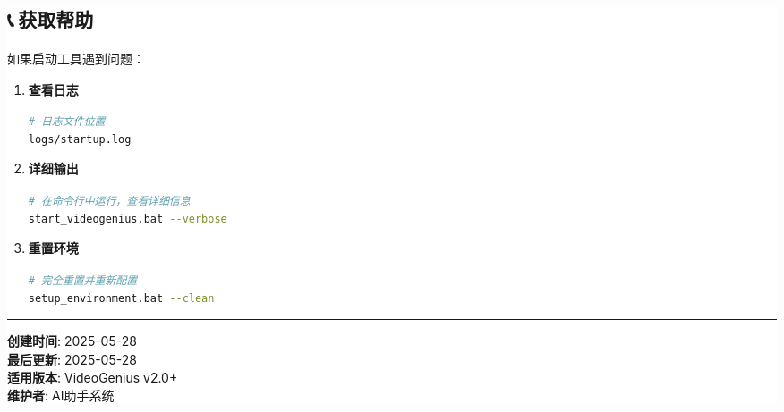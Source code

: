 ## 📞 获取帮助

如果启动工具遇到问题：

1. **查看日志**
   ```bash
   # 日志文件位置
   logs/startup.log
   ```

2. **详细输出**
   ```bash
   # 在命令行中运行，查看详细信息
   start_videogenius.bat --verbose
   ```

3. **重置环境**
   ```bash
   # 完全重置并重新配置
   setup_environment.bat --clean
   ```

---

**创建时间**: 2025-05-28  
**最后更新**: 2025-05-28  
**适用版本**: VideoGenius v2.0+  
**维护者**: AI助手系统 